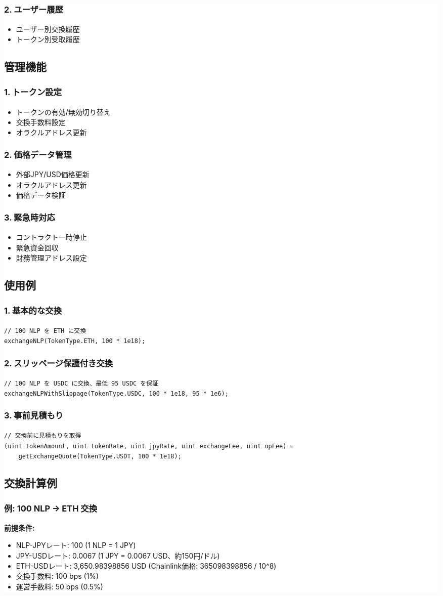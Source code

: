### 2. ユーザー履歴
- ユーザー別交換履歴
- トークン別受取履歴

## 管理機能

### 1. トークン設定
- トークンの有効/無効切り替え
- 交換手数料設定
- オラクルアドレス更新

### 2. 価格データ管理
- 外部JPY/USD価格更新
- オラクルアドレス更新
- 価格データ検証

### 3. 緊急時対応
- コントラクト一時停止
- 緊急資金回収
- 財務管理アドレス設定

## 使用例

### 1. 基本的な交換
```solidity
// 100 NLP を ETH に交換
exchangeNLP(TokenType.ETH, 100 * 1e18);
```

### 2. スリッページ保護付き交換
```solidity
// 100 NLP を USDC に交換、最低 95 USDC を保証
exchangeNLPWithSlippage(TokenType.USDC, 100 * 1e18, 95 * 1e6);
```

### 3. 事前見積もり
```solidity
// 交換前に見積もりを取得
(uint tokenAmount, uint tokenRate, uint jpyRate, uint exchangeFee, uint opFee) = 
    getExchangeQuote(TokenType.USDT, 100 * 1e18);
```

## 交換計算例

### 例: 100 NLP → ETH 交換

**前提条件:**
- NLP-JPYレート: 100 (1 NLP = 1 JPY)
- JPY-USDレート: 0.0067 (1 JPY = 0.0067 USD、約150円/ドル)
- ETH-USDレート: 3,650.98398856 USD (Chainlink価格: 365098398856 / 10^8)
- 交換手数料: 100 bps (1%)
- 運営手数料: 50 bps (0.5%)
